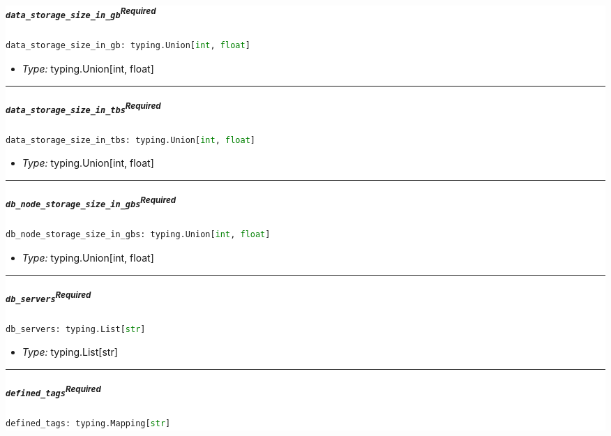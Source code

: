 
##### `data_storage_size_in_gb`<sup>Required</sup> <a name="data_storage_size_in_gb" id="rhizo-co-terraform-provider-oci.databaseVmCluster.DatabaseVmCluster.property.dataStorageSizeInGb"></a>

```python
data_storage_size_in_gb: typing.Union[int, float]
```

- *Type:* typing.Union[int, float]

---

##### `data_storage_size_in_tbs`<sup>Required</sup> <a name="data_storage_size_in_tbs" id="rhizo-co-terraform-provider-oci.databaseVmCluster.DatabaseVmCluster.property.dataStorageSizeInTbs"></a>

```python
data_storage_size_in_tbs: typing.Union[int, float]
```

- *Type:* typing.Union[int, float]

---

##### `db_node_storage_size_in_gbs`<sup>Required</sup> <a name="db_node_storage_size_in_gbs" id="rhizo-co-terraform-provider-oci.databaseVmCluster.DatabaseVmCluster.property.dbNodeStorageSizeInGbs"></a>

```python
db_node_storage_size_in_gbs: typing.Union[int, float]
```

- *Type:* typing.Union[int, float]

---

##### `db_servers`<sup>Required</sup> <a name="db_servers" id="rhizo-co-terraform-provider-oci.databaseVmCluster.DatabaseVmCluster.property.dbServers"></a>

```python
db_servers: typing.List[str]
```

- *Type:* typing.List[str]

---

##### `defined_tags`<sup>Required</sup> <a name="defined_tags" id="rhizo-co-terraform-provider-oci.databaseVmCluster.DatabaseVmCluster.property.definedTags"></a>

```python
defined_tags: typing.Mapping[str]
```
